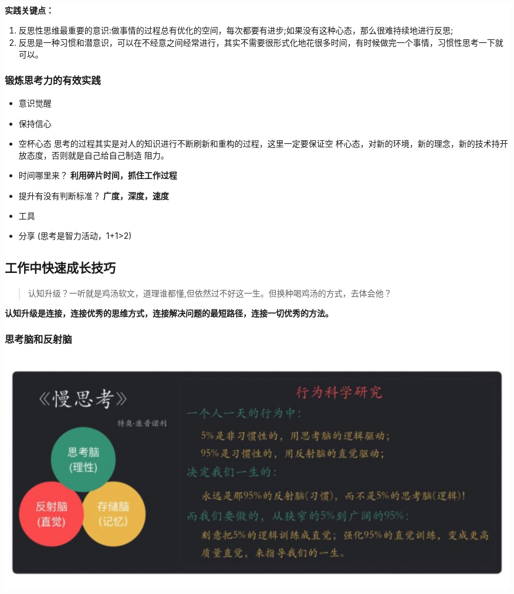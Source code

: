   **实践关键点：**

  1. 反思性思维最重要的意识:做事情的过程总有优化的空间，每次都要有进步;如果没有这种心态，那么很难持续地进行反思;
  2. 反思是一种习惯和潜意识，可以在不经意之间经常进行，其实不需要很形式化地花很多时间，有时候做完一个事情，习惯性思考一下就可以。

### 锻炼思考力的有效实践

- 意识觉醒

- 保持信心

- 空杯心态
  思考的过程其实是对人的知识进行不断刷新和重构的过程，这里一定要保证空 杯心态，对新的环境，新的理念，新的技术持开放态度，否则就是自己给自己制造 阻力。

- 时间哪里来？
  **利用碎片时间，抓住工作过程**

- 提升有没有判断标准？
  **广度，深度，速度**

- 工具

- 分享 (思考是智力活动，1+1>2)

## 工作中快速成长技巧

> 认知升级？一听就是鸡汤软文，道理谁都懂,但依然过不好这一生。但换种喝鸡汤的方式，去体会他？

**认知升级是连接，连接优秀的思维方式，连接解决问题的最短路径，连接一切优秀的方法。**

### 思考脑和反射脑

<img src="./imgs/ali/sik.jpg">

